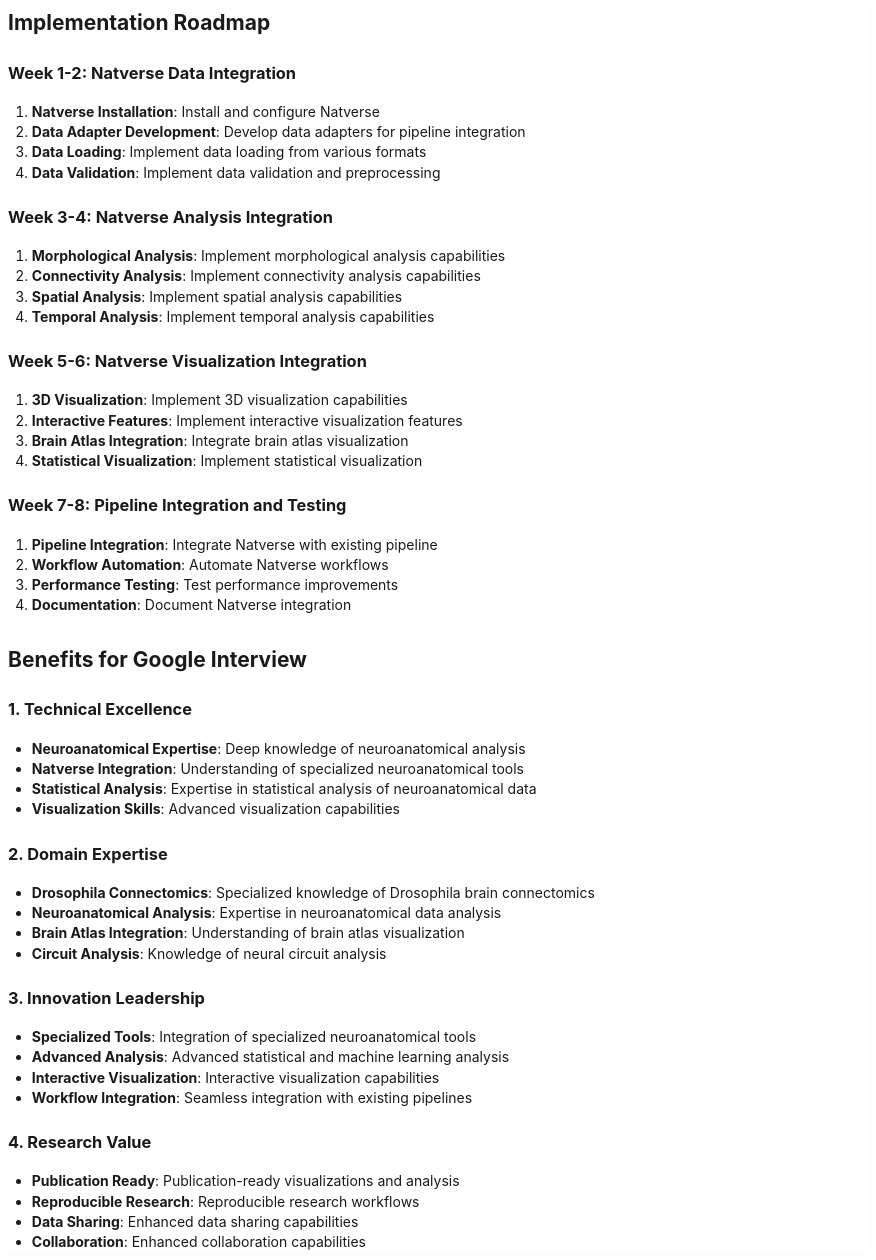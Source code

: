 ## Implementation Roadmap

### Week 1-2: Natverse Data Integration
1. **Natverse Installation**: Install and configure Natverse
2. **Data Adapter Development**: Develop data adapters for pipeline integration
3. **Data Loading**: Implement data loading from various formats
4. **Data Validation**: Implement data validation and preprocessing

### Week 3-4: Natverse Analysis Integration
1. **Morphological Analysis**: Implement morphological analysis capabilities
2. **Connectivity Analysis**: Implement connectivity analysis capabilities
3. **Spatial Analysis**: Implement spatial analysis capabilities
4. **Temporal Analysis**: Implement temporal analysis capabilities

### Week 5-6: Natverse Visualization Integration
1. **3D Visualization**: Implement 3D visualization capabilities
2. **Interactive Features**: Implement interactive visualization features
3. **Brain Atlas Integration**: Integrate brain atlas visualization
4. **Statistical Visualization**: Implement statistical visualization

### Week 7-8: Pipeline Integration and Testing
1. **Pipeline Integration**: Integrate Natverse with existing pipeline
2. **Workflow Automation**: Automate Natverse workflows
3. **Performance Testing**: Test performance improvements
4. **Documentation**: Document Natverse integration

## Benefits for Google Interview

### 1. **Technical Excellence**
- **Neuroanatomical Expertise**: Deep knowledge of neuroanatomical analysis
- **Natverse Integration**: Understanding of specialized neuroanatomical tools
- **Statistical Analysis**: Expertise in statistical analysis of neuroanatomical data
- **Visualization Skills**: Advanced visualization capabilities

### 2. **Domain Expertise**
- **Drosophila Connectomics**: Specialized knowledge of Drosophila brain connectomics
- **Neuroanatomical Analysis**: Expertise in neuroanatomical data analysis
- **Brain Atlas Integration**: Understanding of brain atlas visualization
- **Circuit Analysis**: Knowledge of neural circuit analysis

### 3. **Innovation Leadership**
- **Specialized Tools**: Integration of specialized neuroanatomical tools
- **Advanced Analysis**: Advanced statistical and machine learning analysis
- **Interactive Visualization**: Interactive visualization capabilities
- **Workflow Integration**: Seamless integration with existing pipelines

### 4. **Research Value**
- **Publication Ready**: Publication-ready visualizations and analysis
- **Reproducible Research**: Reproducible research workflows
- **Data Sharing**: Enhanced data sharing capabilities
- **Collaboration**: Enhanced collaboration capabilities
